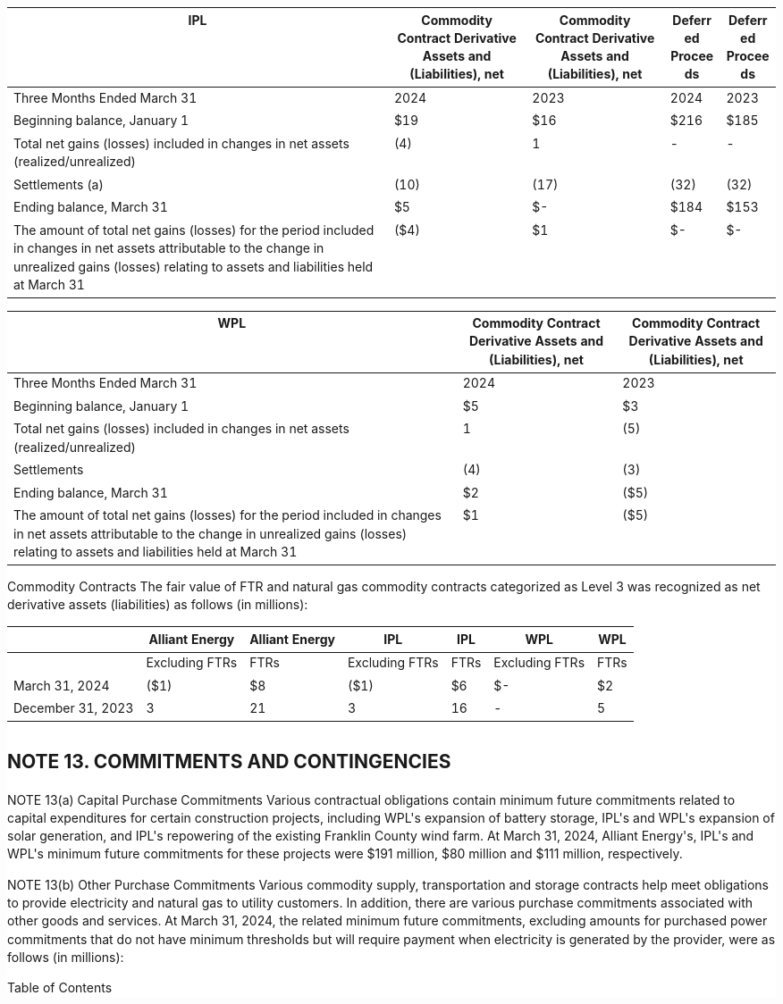 | IPL | Commodity Contract Derivative Assets and (Liabilities), net | Commodity Contract Derivative Assets and (Liabilities), net | Deferred Proceeds | Deferred Proceeds |
| --- | --- | --- | --- | --- |
| Three Months Ended March 31 | 2024 | 2023 | 2024 | 2023 |
| Beginning balance, January 1 | $19 | $16 | $216 | $185 |
| Total net gains (losses) included in changes in net assets (realized/unrealized) | (4) | 1 | - | - |
| Settlements (a) | (10) | (17) | (32) | (32) |
| Ending balance, March 31 | $5 | $- | $184 | $153 |
| The amount of total net gains (losses) for the period included in changes in net assets attributable to the change in unrealized gains (losses) relating to assets and liabilities held at March 31 | ($4) | $1 | $- | $- |

| WPL | Commodity Contract Derivative Assets and (Liabilities), net | Commodity Contract Derivative Assets and (Liabilities), net |
| --- | --- | --- |
| Three Months Ended March 31 | 2024 | 2023 |
| Beginning balance, January 1 | $5 | $3 |
| Total net gains (losses) included in changes in net assets (realized/unrealized) | 1 | (5) |
| Settlements | (4) | (3) |
| Ending balance, March 31 | $2 | ($5) |
| The amount of total net gains (losses) for the period included in changes in net assets attributable to the change in unrealized gains (losses) relating to assets and liabilities held at March 31 | $1 | ($5) |

Commodity Contracts The fair value of FTR and natural gas commodity contracts categorized as Level 3 was recognized as net derivative assets (liabilities) as follows (in millions):

| | Alliant Energy | Alliant Energy | IPL | IPL | WPL | WPL |
| --- | --- | --- | --- | --- | --- | --- |
| | Excluding FTRs | FTRs | Excluding FTRs | FTRs | Excluding FTRs | FTRs |
| March 31, 2024 | ($1) | $8 | ($1) | $6 | $- | $2 |
| December 31, 2023 | 3 | 21 | 3 | 16 | - | 5 |

NOTE 13. COMMITMENTS AND CONTINGENCIES
--------------------------------------

NOTE 13(a) Capital Purchase Commitments Various contractual obligations contain minimum future commitments related to capital expenditures for certain construction projects, including WPL's expansion of battery storage, IPL's and WPL's expansion of solar generation, and IPL's repowering of the existing Franklin County wind farm. At March 31, 2024, Alliant Energy's, IPL's and WPL's minimum future commitments for these projects were $191 million, $80 million and $111 million, respectively.

NOTE 13(b) Other Purchase Commitments Various commodity supply, transportation and storage contracts help meet obligations to provide electricity and natural gas to utility customers. In addition, there are various purchase commitments associated with other goods and services. At March 31, 2024, the related minimum future commitments, excluding amounts for purchased power commitments that do not have minimum thresholds but will require payment when electricity is generated by the provider, were as follows (in millions):

Table of Contents
